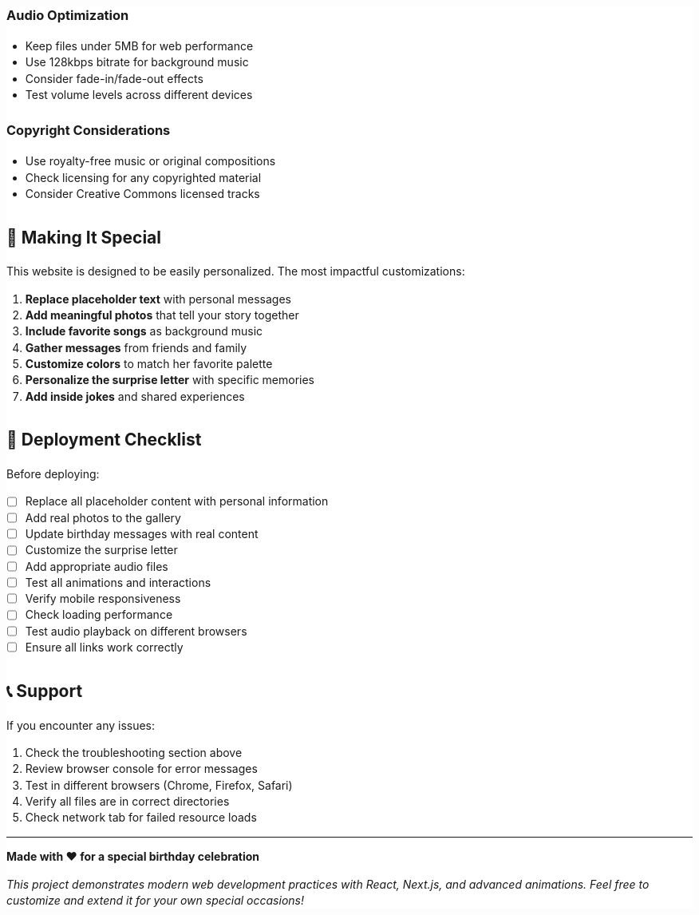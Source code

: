 ### Audio Optimization
- Keep files under 5MB for web performance
- Use 128kbps bitrate for background music
- Consider fade-in/fade-out effects
- Test volume levels across different devices

### Copyright Considerations
- Use royalty-free music or original compositions
- Check licensing for any copyrighted material
- Consider Creative Commons licensed tracks

## 💝 Making It Special

This website is designed to be easily personalized. The most impactful customizations:

1. **Replace placeholder text** with personal messages
2. **Add meaningful photos** that tell your story together
3. **Include favorite songs** as background music
4. **Gather messages** from friends and family
5. **Customize colors** to match her favorite palette
6. **Personalize the surprise letter** with specific memories
7. **Add inside jokes** and shared experiences

## 🚀 Deployment Checklist

Before deploying:

- [ ] Replace all placeholder content with personal information
- [ ] Add real photos to the gallery
- [ ] Update birthday messages with real content
- [ ] Customize the surprise letter
- [ ] Add appropriate audio files
- [ ] Test all animations and interactions
- [ ] Verify mobile responsiveness
- [ ] Check loading performance
- [ ] Test audio playback on different browsers
- [ ] Ensure all links work correctly

## 📞 Support

If you encounter any issues:

1. Check the troubleshooting section above
2. Review browser console for error messages
3. Test in different browsers (Chrome, Firefox, Safari)
4. Verify all files are in correct directories
5. Check network tab for failed resource loads

---

**Made with ❤️ for a special birthday celebration**

*This project demonstrates modern web development practices with React, Next.js, and advanced animations. Feel free to customize and extend it for your own special occasions!*
